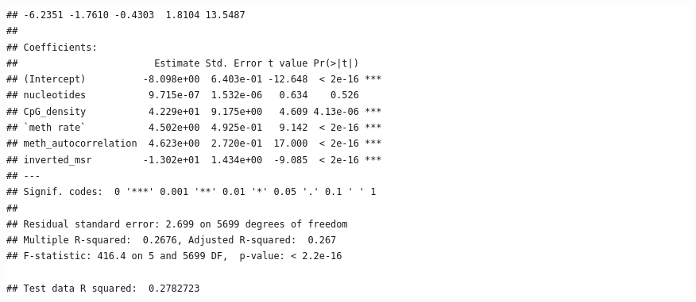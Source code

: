     ## -6.2351 -1.7610 -0.4303  1.8104 13.5487 
    ## 
    ## Coefficients:
    ##                        Estimate Std. Error t value Pr(>|t|)    
    ## (Intercept)          -8.098e+00  6.403e-01 -12.648  < 2e-16 ***
    ## nucleotides           9.715e-07  1.532e-06   0.634    0.526    
    ## CpG_density           4.229e+01  9.175e+00   4.609 4.13e-06 ***
    ## `meth rate`           4.502e+00  4.925e-01   9.142  < 2e-16 ***
    ## meth_autocorrelation  4.623e+00  2.720e-01  17.000  < 2e-16 ***
    ## inverted_msr         -1.302e+01  1.434e+00  -9.085  < 2e-16 ***
    ## ---
    ## Signif. codes:  0 '***' 0.001 '**' 0.01 '*' 0.05 '.' 0.1 ' ' 1
    ## 
    ## Residual standard error: 2.699 on 5699 degrees of freedom
    ## Multiple R-squared:  0.2676, Adjusted R-squared:  0.267 
    ## F-statistic: 416.4 on 5 and 5699 DF,  p-value: < 2.2e-16

    ## Test data R squared:  0.2782723
